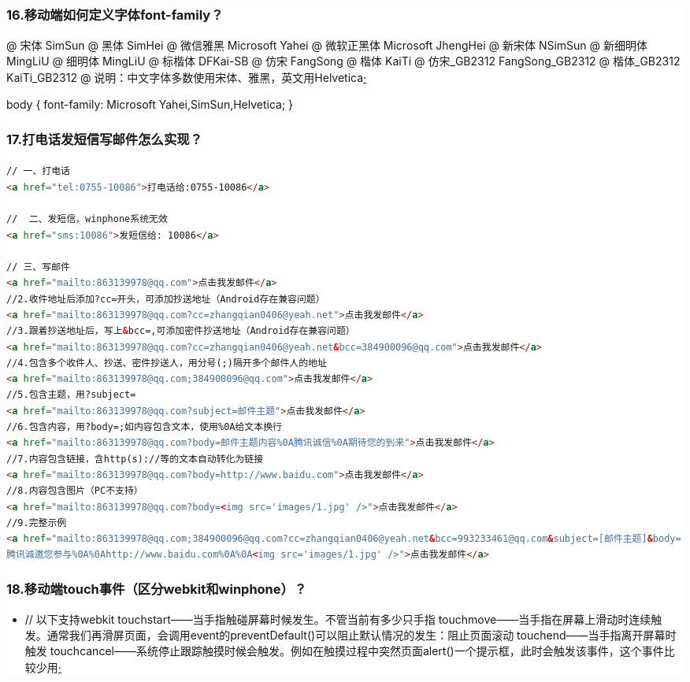 ### 16.移动端如何定义字体font-family？

@ 宋体 SimSun
 @ 黑体 SimHei
 @ 微信雅黑 Microsoft Yahei
 @ 微软正黑体 Microsoft JhengHei
 @ 新宋体 NSimSun
 @ 新细明体 MingLiU
 @ 细明体 MingLiU
 @ 标楷体 DFKai-SB
 @ 仿宋 FangSong
 @ 楷体 KaiTi
 @ 仿宋_GB2312 FangSong_GB2312
 @ 楷体_GB2312 KaiTi_GB2312
 @ 说明：中文字体多数使用宋体、雅黑，英文用Helvetica[·](http://caibaojian.com/web-mobile-tech.html)

body { font-family: Microsoft Yahei,SimSun,Helvetica; }

### 17.打电话发短信写邮件怎么实现？

```html
// 一、打电话
<a href="tel:0755-10086">打电话给:0755-10086</a>

//  二、发短信，winphone系统无效
<a href="sms:10086">发短信给: 10086</a>

// 三、写邮件
<a href="mailto:863139978@qq.com">点击我发邮件</a>
//2.收件地址后添加?cc=开头，可添加抄送地址（Android存在兼容问题）
<a href="mailto:863139978@qq.com?cc=zhangqian0406@yeah.net">点击我发邮件</a>
//3.跟着抄送地址后，写上&bcc=,可添加密件抄送地址（Android存在兼容问题）
<a href="mailto:863139978@qq.com?cc=zhangqian0406@yeah.net&bcc=384900096@qq.com">点击我发邮件</a>
//4.包含多个收件人、抄送、密件抄送人，用分号(;)隔开多个邮件人的地址
<a href="mailto:863139978@qq.com;384900096@qq.com">点击我发邮件</a>
//5.包含主题，用?subject=
<a href="mailto:863139978@qq.com?subject=邮件主题">点击我发邮件</a>
//6.包含内容，用?body=;如内容包含文本，使用%0A给文本换行 
<a href="mailto:863139978@qq.com?body=邮件主题内容%0A腾讯诚信%0A期待您的到来">点击我发邮件</a>
//7.内容包含链接，含http(s)://等的文本自动转化为链接
<a href="mailto:863139978@qq.com?body=http://www.baidu.com">点击我发邮件</a>
//8.内容包含图片（PC不支持）
<a href="mailto:863139978@qq.com?body=<img src='images/1.jpg' />">点击我发邮件</a>
//9.完整示例
<a href="mailto:863139978@qq.com;384900096@qq.com?cc=zhangqian0406@yeah.net&bcc=993233461@qq.com&subject=[邮件主题]&body=腾讯诚邀您参与%0A%0Ahttp://www.baidu.com%0A%0A<img src='images/1.jpg' />">点击我发邮件</a>
```

### 18.移动端touch事件（区分webkit和winphone）？

* // 以下支持webkit
   touchstart——当手指触碰屏幕时候发生。不管当前有多少只手指
   touchmove——当手指在屏幕上滑动时连续触发。通常我们再滑屏页面，会调用event的preventDefault()可以阻止默认情况的发生：阻止页面滚动
   touchend——当手指离开屏幕时触发
   touchcancel——系统停止跟踪触摸时候会触发。例如在触摸过程中突然页面alert()一个提示框，此时会触发该事件，这个事件比较少用[·](http://caibaojian.com/web-mobile-tech.html)
